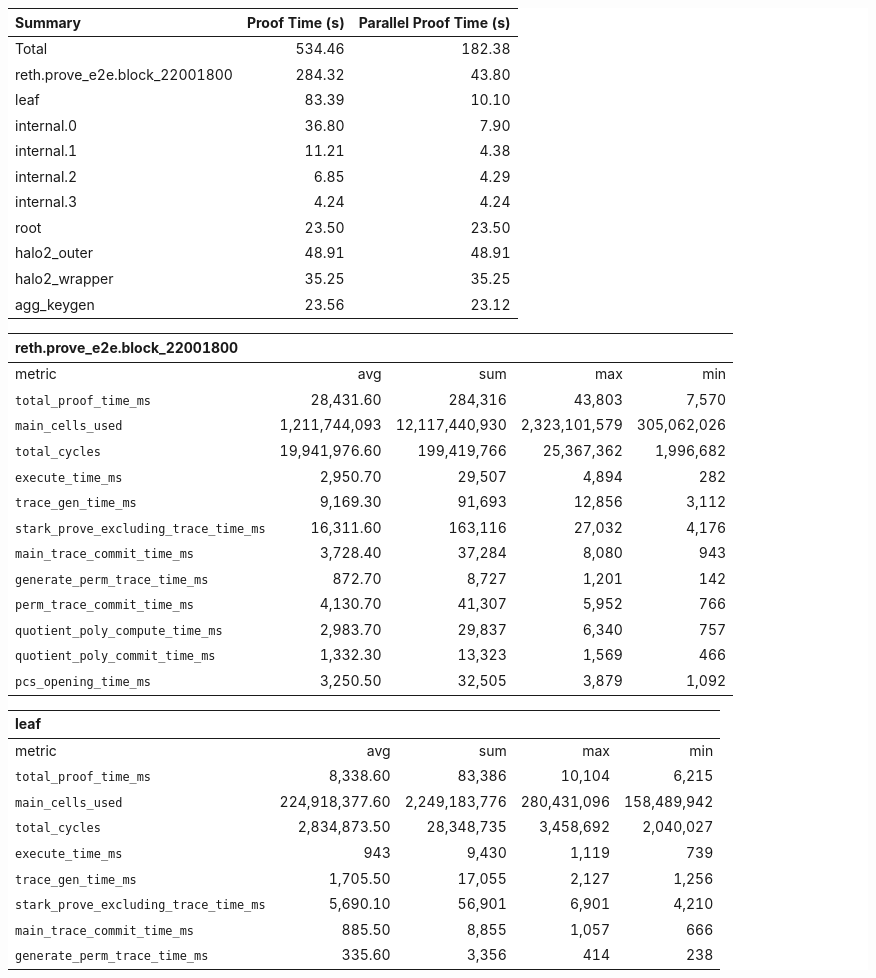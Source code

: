 | Summary | Proof Time (s) | Parallel Proof Time (s) |
|:---|---:|---:|
| Total |  534.46 |  182.38 |
| reth.prove_e2e.block_22001800 |  284.32 |  43.80 |
| leaf |  83.39 |  10.10 |
| internal.0 |  36.80 |  7.90 |
| internal.1 |  11.21 |  4.38 |
| internal.2 |  6.85 |  4.29 |
| internal.3 |  4.24 |  4.24 |
| root |  23.50 |  23.50 |
| halo2_outer |  48.91 |  48.91 |
| halo2_wrapper |  35.25 |  35.25 |
| agg_keygen |  23.56 |  23.12 |


| reth.prove_e2e.block_22001800 |||||
|:---|---:|---:|---:|---:|
|metric|avg|sum|max|min|
| `total_proof_time_ms ` |  28,431.60 |  284,316 |  43,803 |  7,570 |
| `main_cells_used     ` |  1,211,744,093 |  12,117,440,930 |  2,323,101,579 |  305,062,026 |
| `total_cycles        ` |  19,941,976.60 |  199,419,766 |  25,367,362 |  1,996,682 |
| `execute_time_ms     ` |  2,950.70 |  29,507 |  4,894 |  282 |
| `trace_gen_time_ms   ` |  9,169.30 |  91,693 |  12,856 |  3,112 |
| `stark_prove_excluding_trace_time_ms` |  16,311.60 |  163,116 |  27,032 |  4,176 |
| `main_trace_commit_time_ms` |  3,728.40 |  37,284 |  8,080 |  943 |
| `generate_perm_trace_time_ms` |  872.70 |  8,727 |  1,201 |  142 |
| `perm_trace_commit_time_ms` |  4,130.70 |  41,307 |  5,952 |  766 |
| `quotient_poly_compute_time_ms` |  2,983.70 |  29,837 |  6,340 |  757 |
| `quotient_poly_commit_time_ms` |  1,332.30 |  13,323 |  1,569 |  466 |
| `pcs_opening_time_ms ` |  3,250.50 |  32,505 |  3,879 |  1,092 |

| leaf |||||
|:---|---:|---:|---:|---:|
|metric|avg|sum|max|min|
| `total_proof_time_ms ` |  8,338.60 |  83,386 |  10,104 |  6,215 |
| `main_cells_used     ` |  224,918,377.60 |  2,249,183,776 |  280,431,096 |  158,489,942 |
| `total_cycles        ` |  2,834,873.50 |  28,348,735 |  3,458,692 |  2,040,027 |
| `execute_time_ms     ` |  943 |  9,430 |  1,119 |  739 |
| `trace_gen_time_ms   ` |  1,705.50 |  17,055 |  2,127 |  1,256 |
| `stark_prove_excluding_trace_time_ms` |  5,690.10 |  56,901 |  6,901 |  4,210 |
| `main_trace_commit_time_ms` |  885.50 |  8,855 |  1,057 |  666 |
| `generate_perm_trace_time_ms` |  335.60 |  3,356 |  414 |  238 |